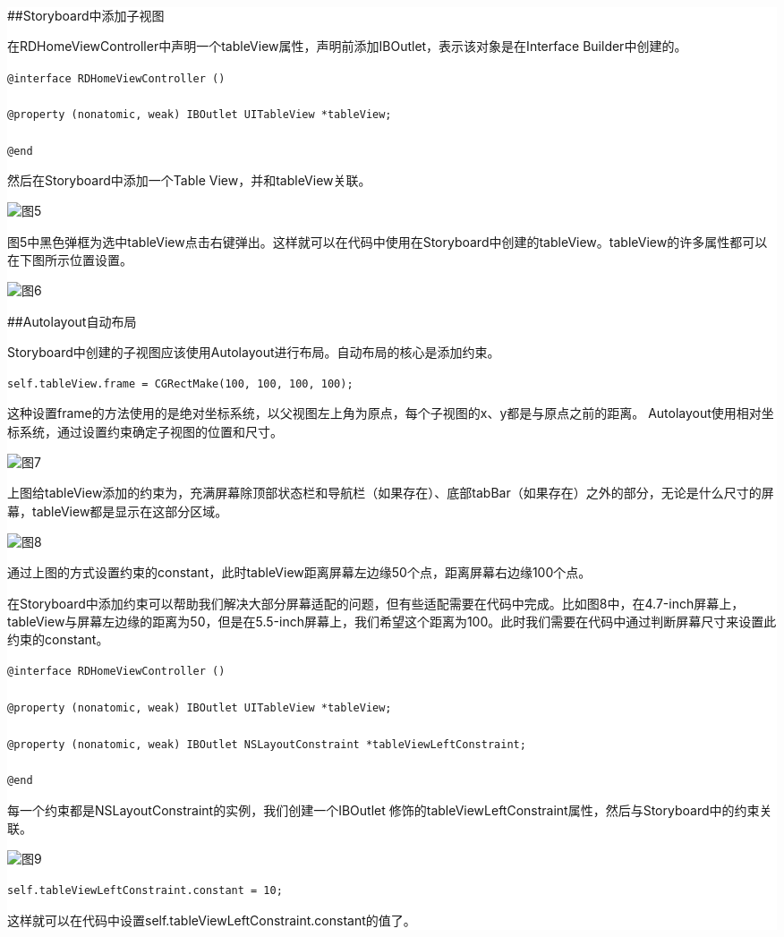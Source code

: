 ##Storyboard中添加子视图

在RDHomeViewController中声明一个tableView属性，声明前添加IBOutlet，表示该对象是在Interface Builder中创建的。

```
@interface RDHomeViewController ()

@property (nonatomic, weak) IBOutlet UITableView *tableView;

@end
```
然后在Storyboard中添加一个Table View，并和tableView关联。

![图5](https://upload-images.jianshu.io/upload_images/7001298-54aefd30341fd78e.gif?imageMogr2/auto-orient/strip)

图5中黑色弹框为选中tableView点击右键弹出。这样就可以在代码中使用在Storyboard中创建的tableView。tableView的许多属性都可以在下图所示位置设置。

![图6](https://upload-images.jianshu.io/upload_images/7001298-569b38d9a68fe931.gif?imageMogr2/auto-orient/strip)

##Autolayout自动布局

Storyboard中创建的子视图应该使用Autolayout进行布局。自动布局的核心是添加约束。

```
self.tableView.frame = CGRectMake(100, 100, 100, 100);
```
这种设置frame的方法使用的是绝对坐标系统，以父视图左上角为原点，每个子视图的x、y都是与原点之前的距离。 
Autolayout使用相对坐标系统，通过设置约束确定子视图的位置和尺寸。

![图7](https://upload-images.jianshu.io/upload_images/7001298-39e0379d90c961ba.gif?imageMogr2/auto-orient/strip)

上图给tableView添加的约束为，充满屏幕除顶部状态栏和导航栏（如果存在）、底部tabBar（如果存在）之外的部分，无论是什么尺寸的屏幕，tableView都是显示在这部分区域。

![图8](https://upload-images.jianshu.io/upload_images/7001298-6df5cd170c7adaa3.gif?imageMogr2/auto-orient/strip)

通过上图的方式设置约束的constant，此时tableView距离屏幕左边缘50个点，距离屏幕右边缘100个点。


在Storyboard中添加约束可以帮助我们解决大部分屏幕适配的问题，但有些适配需要在代码中完成。比如图8中，在4.7-inch屏幕上，tableView与屏幕左边缘的距离为50，但是在5.5-inch屏幕上，我们希望这个距离为100。此时我们需要在代码中通过判断屏幕尺寸来设置此约束的constant。

```
@interface RDHomeViewController ()

@property (nonatomic, weak) IBOutlet UITableView *tableView;

@property (nonatomic, weak) IBOutlet NSLayoutConstraint *tableViewLeftConstraint;

@end
```

每一个约束都是NSLayoutConstraint的实例，我们创建一个IBOutlet 修饰的tableViewLeftConstraint属性，然后与Storyboard中的约束关联。

![图9](https://upload-images.jianshu.io/upload_images/7001298-e5d15536e7eae9df.gif?imageMogr2/auto-orient/strip)

```
self.tableViewLeftConstraint.constant = 10;
```
这样就可以在代码中设置self.tableViewLeftConstraint.constant的值了。
